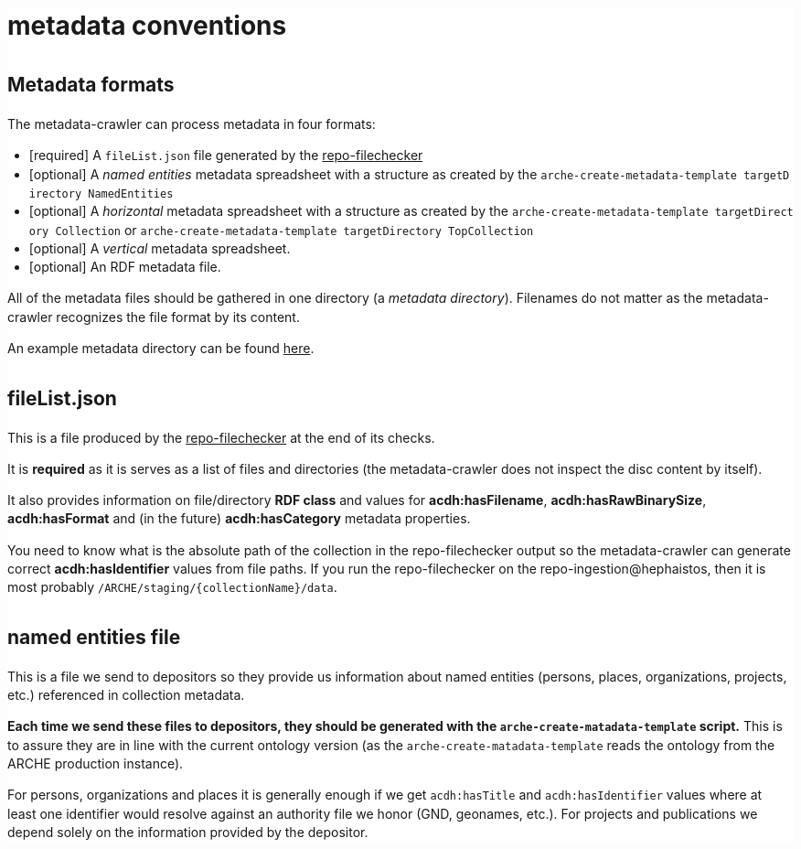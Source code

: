 # metadata conventions

## Metadata formats

The metadata-crawler can process metadata in four formats:

* [required] A `fileList.json` file generated by the 
  [repo-filechecker](https://github.com/acdh-oeaw/repo-file-checker)
* [optional] A _named entities_ metadata spreadsheet with a structure as created by the
  `arche-create-metadata-template targetDirectory NamedEntities`
* [optional] A _horizontal_ metadata spreadsheet with a structure as created by the
  `arche-create-metadata-template targetDirectory Collection` or
  `arche-create-metadata-template targetDirectory TopCollection`
* [optional] A _vertical_ metadata spreadsheet.
* [optional] An RDF metadata file.

All of the metadata files should be gathered in one directory (a _metadata directory_).
Filenames do not matter as the metadata-crawler recognizes the file format by its content.

An example metadata directory can be found [here](https://github.com/acdh-oeaw/arche-metadata-crawler/tree/master/tests/meta).

## fileList.json

This is a file produced by the [repo-filechecker](https://github.com/acdh-oeaw/repo-file-checker) at the end of its checks.

It is **required** as it is serves as a list of files and directories
(the metadata-crawler does not inspect the disc content by itself).

It also provides information on file/directory **RDF class** and values for 
**acdh:hasFilename**, **acdh:hasRawBinarySize**, **acdh:hasFormat**
and (in the future) **acdh:hasCategory** metadata properties.

You need to know what is the absolute path of the collection in the repo-filechecker output
so the metadata-crawler can generate correct **acdh:hasIdentifier** values from file paths.
If you run the repo-filechecker on the repo-ingestion@hephaistos, then it is most probably
`/ARCHE/staging/{collectionName}/data`.

## named entities file

This is a file we send to depositors so they provide us information about named entities
(persons, places, organizations, projects, etc.) referenced in collection metadata.

**Each time we send these files to depositors, they should be generated with the `arche-create-matadata-template` script.**
This is to assure they are in line with the current ontology version (as the `arche-create-matadata-template`
reads the ontology from the ARCHE production instance).

For persons, organizations and places it is generally enough if we get `acdh:hasTitle` and `acdh:hasIdentifier`
values where at least one identifier would resolve against an authority file we honor (GND, geonames, etc.).
For projects and publications we depend solely on the information provided by the depositor.
